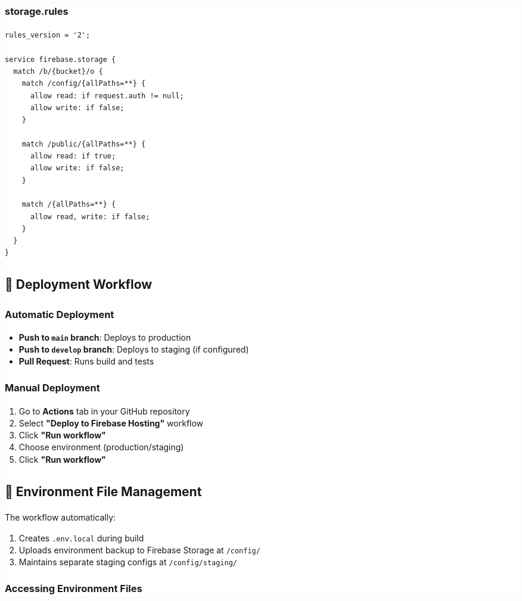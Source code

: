 ```json
```

### storage.rules

```
rules_version = '2';

service firebase.storage {
  match /b/{bucket}/o {
    match /config/{allPaths=**} {
      allow read: if request.auth != null;
      allow write: if false;
    }

    match /public/{allPaths=**} {
      allow read: if true;
      allow write: if false;
    }

    match /{allPaths=**} {
      allow read, write: if false;
    }
  }
}
```

## 🚀 Deployment Workflow

### Automatic Deployment

- **Push to `main` branch**: Deploys to production
- **Push to `develop` branch**: Deploys to staging (if configured)
- **Pull Request**: Runs build and tests

### Manual Deployment

1. Go to **Actions** tab in your GitHub repository
2. Select **"Deploy to Firebase Hosting"** workflow
3. Click **"Run workflow"**
4. Choose environment (production/staging)
5. Click **"Run workflow"**

## 📁 Environment File Management

The workflow automatically:

1. Creates `.env.local` during build
2. Uploads environment backup to Firebase Storage at `/config/`
3. Maintains separate staging configs at `/config/staging/`

### Accessing Environment Files
